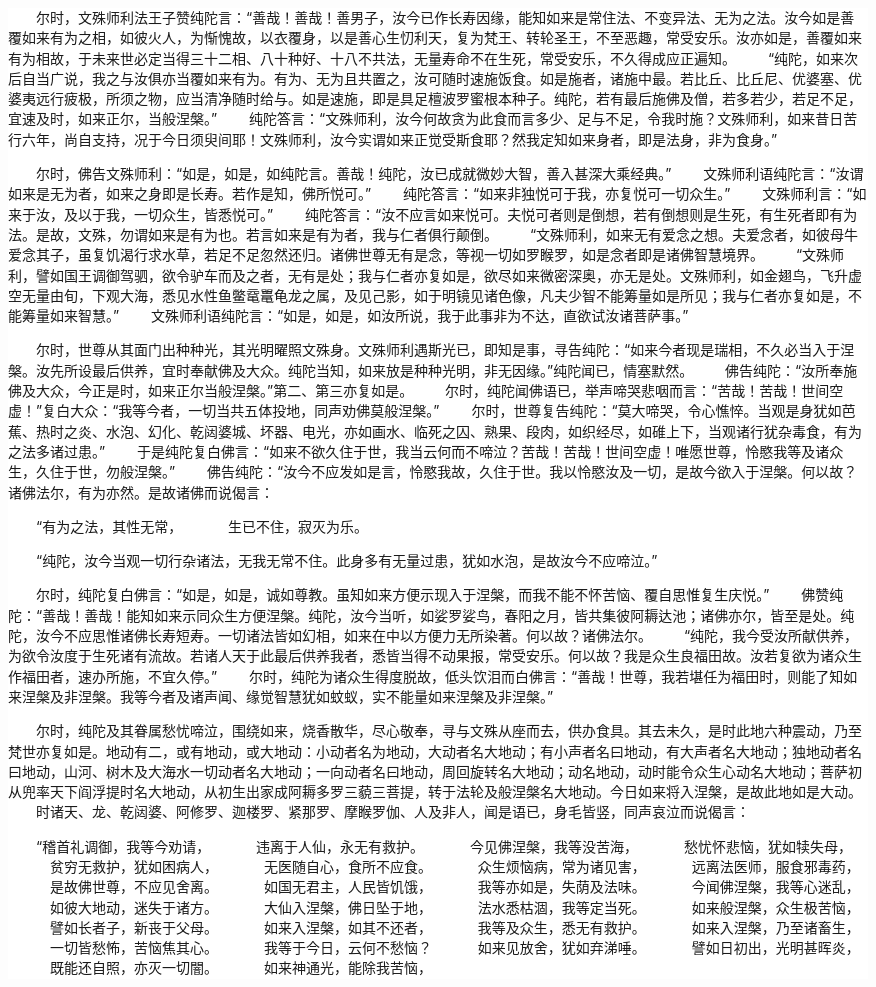 　　尔时，文殊师利法王子赞纯陀言：“善哉！善哉！善男子，汝今已作长寿因缘，能知如来是常住法、不变异法、无为之法。汝今如是善覆如来有为之相，如彼火人，为惭愧故，以衣覆身，以是善心生忉利天，复为梵王、转轮圣王，不至恶趣，常受安乐。汝亦如是，善覆如来有为相故，于未来世必定当得三十二相、八十种好、十八不共法，无量寿命不在生死，常受安乐，不久得成应正遍知。
　　“纯陀，如来次后自当广说，我之与汝俱亦当覆如来有为。有为、无为且共置之，汝可随时速施饭食。如是施者，诸施中最。若比丘、比丘尼、优婆塞、优婆夷远行疲极，所须之物，应当清净随时给与。如是速施，即是具足檀波罗蜜根本种子。纯陀，若有最后施佛及僧，若多若少，若足不足，宜速及时，如来正尔，当般涅槃。”
　　纯陀答言：“文殊师利，汝今何故贪为此食而言多少、足与不足，令我时施？文殊师利，如来昔日苦行六年，尚自支持，况于今日须臾间耶！文殊师利，汝今实谓如来正觉受斯食耶？然我定知如来身者，即是法身，非为食身。”

　　尔时，佛告文殊师利：“如是，如是，如纯陀言。善哉！纯陀，汝已成就微妙大智，善入甚深大乘经典。”
　　文殊师利语纯陀言：“汝谓如来是无为者，如来之身即是长寿。若作是知，佛所悦可。”
　　纯陀答言：“如来非独悦可于我，亦复悦可一切众生。”
　　文殊师利言：“如来于汝，及以于我，一切众生，皆悉悦可。”
　　纯陀答言：“汝不应言如来悦可。夫悦可者则是倒想，若有倒想则是生死，有生死者即有为法。是故，文殊，勿谓如来是有为也。若言如来是有为者，我与仁者俱行颠倒。
　　“文殊师利，如来无有爱念之想。夫爱念者，如彼母牛爱念其子，虽复饥渴行求水草，若足不足忽然还归。诸佛世尊无有是念，等视一切如罗睺罗，如是念者即是诸佛智慧境界。
　　“文殊师利，譬如国王调御驾驷，欲令驴车而及之者，无有是处；我与仁者亦复如是，欲尽如来微密深奥，亦无是处。文殊师利，如金翅鸟，飞升虚空无量由旬，下观大海，悉见水性鱼鳖鼋鼍龟龙之属，及见己影，如于明镜见诸色像，凡夫少智不能筹量如是所见；我与仁者亦复如是，不能筹量如来智慧。”
　　文殊师利语纯陀言：“如是，如是，如汝所说，我于此事非为不达，直欲试汝诸菩萨事。”

　　尔时，世尊从其面门出种种光，其光明曜照文殊身。文殊师利遇斯光已，即知是事，寻告纯陀：“如来今者现是瑞相，不久必当入于涅槃。汝先所设最后供养，宜时奉献佛及大众。纯陀当知，如来放是种种光明，非无因缘。”纯陀闻已，情塞默然。
　　佛告纯陀：“汝所奉施佛及大众，今正是时，如来正尔当般涅槃。”第二、第三亦复如是。
　　尔时，纯陀闻佛语已，举声啼哭悲咽而言：“苦哉！苦哉！世间空虚！”复白大众：“我等今者，一切当共五体投地，同声劝佛莫般涅槃。”
　　尔时，世尊复告纯陀：“莫大啼哭，令心憔悴。当观是身犹如芭蕉、热时之炎、水泡、幻化、乾闼婆城、坏器、电光，亦如画水、临死之囚、熟果、段肉，如织经尽，如碓上下，当观诸行犹杂毒食，有为之法多诸过患。”
　　于是纯陀复白佛言：“如来不欲久住于世，我当云何而不啼泣？苦哉！苦哉！世间空虚！唯愿世尊，怜愍我等及诸众生，久住于世，勿般涅槃。”
　　佛告纯陀：“汝今不应发如是言，怜愍我故，久住于世。我以怜愍汝及一切，是故今欲入于涅槃。何以故？诸佛法尔，有为亦然。是故诸佛而说偈言：

　　“有为之法，其性无常，
　　　生已不住，寂灭为乐。

　　“纯陀，汝今当观一切行杂诸法，无我无常不住。此身多有无量过患，犹如水泡，是故汝今不应啼泣。”

　　尔时，纯陀复白佛言：“如是，如是，诚如尊教。虽知如来方便示现入于涅槃，而我不能不怀苦恼、覆自思惟复生庆悦。”
　　佛赞纯陀：“善哉！善哉！能知如来示同众生方便涅槃。纯陀，汝今当听，如娑罗娑鸟，春阳之月，皆共集彼阿耨达池；诸佛亦尔，皆至是处。纯陀，汝今不应思惟诸佛长寿短寿。一切诸法皆如幻相，如来在中以方便力无所染著。何以故？诸佛法尔。
　　“纯陀，我今受汝所献供养，为欲令汝度于生死诸有流故。若诸人天于此最后供养我者，悉皆当得不动果报，常受安乐。何以故？我是众生良福田故。汝若复欲为诸众生作福田者，速办所施，不宜久停。”
　　尔时，纯陀为诸众生得度脱故，低头饮泪而白佛言：“善哉！世尊，我若堪任为福田时，则能了知如来涅槃及非涅槃。我等今者及诸声闻、缘觉智慧犹如蚊蚁，实不能量如来涅槃及非涅槃。”

　　尔时，纯陀及其眷属愁忧啼泣，围绕如来，烧香散华，尽心敬奉，寻与文殊从座而去，供办食具。其去未久，是时此地六种震动，乃至梵世亦复如是。地动有二，或有地动，或大地动：小动者名为地动，大动者名大地动；有小声者名曰地动，有大声者名大地动；独地动者名曰地动，山河、树木及大海水一切动者名大地动；一向动者名曰地动，周回旋转名大地动；动名地动，动时能令众生心动名大地动；菩萨初从兜率天下阎浮提时名大地动，从初生出家成阿耨多罗三藐三菩提，转于法轮及般涅槃名大地动。今日如来将入涅槃，是故此地如是大动。
　　时诸天、龙、乾闼婆、阿修罗、迦楼罗、紧那罗、摩睺罗伽、人及非人，闻是语已，身毛皆竖，同声哀泣而说偈言：

　　“稽首礼调御，我等今劝请，
　　　违离于人仙，永无有救护。
　　　今见佛涅槃，我等没苦海，
　　　愁忧怀悲恼，犹如犊失母，
　　　贫穷无救护，犹如困病人，
　　　无医随自心，食所不应食。
　　　众生烦恼病，常为诸见害，
　　　远离法医师，服食邪毒药，
　　　是故佛世尊，不应见舍离。
　　　如国无君主，人民皆饥饿，
　　　我等亦如是，失荫及法味。
　　　今闻佛涅槃，我等心迷乱，
　　　如彼大地动，迷失于诸方。
　　　大仙入涅槃，佛日坠于地，
　　　法水悉枯涸，我等定当死。
　　　如来般涅槃，众生极苦恼，
　　　譬如长者子，新丧于父母。
　　　如来入涅槃，如其不还者，
　　　我等及众生，悉无有救护。
　　　如来入涅槃，乃至诸畜生，
　　　一切皆愁怖，苦恼焦其心。
　　　我等于今日，云何不愁恼？
　　　如来见放舍，犹如弃涕唾。
　　　譬如日初出，光明甚晖炎，
　　　既能还自照，亦灭一切闇。
　　　如来神通光，能除我苦恼，